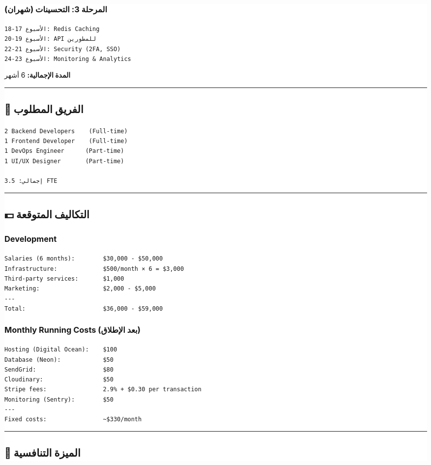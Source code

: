 ### المرحلة 3: التحسينات (شهران)
```
الأسبوع 17-18: Redis Caching
الأسبوع 19-20: API للمطورين
الأسبوع 21-22: Security (2FA, SSO)
الأسبوع 23-24: Monitoring & Analytics
```

**المدة الإجمالية:** 6 أشهر

---

## 👥 الفريق المطلوب

```
2 Backend Developers    (Full-time)
1 Frontend Developer    (Full-time)
1 DevOps Engineer      (Part-time)
1 UI/UX Designer       (Part-time)

إجمالي: 3.5 FTE
```

---

## 💵 التكاليف المتوقعة

### Development
```
Salaries (6 months):        $30,000 - $50,000
Infrastructure:             $500/month × 6 = $3,000
Third-party services:       $1,000
Marketing:                  $2,000 - $5,000
---
Total:                      $36,000 - $59,000
```

### Monthly Running Costs (بعد الإطلاق)
```
Hosting (Digital Ocean):    $100
Database (Neon):            $50
SendGrid:                   $80
Cloudinary:                 $50
Stripe fees:                2.9% + $0.30 per transaction
Monitoring (Sentry):        $50
---
Fixed costs:                ~$330/month
```

---

## 🎯 الميزة التنافسية
